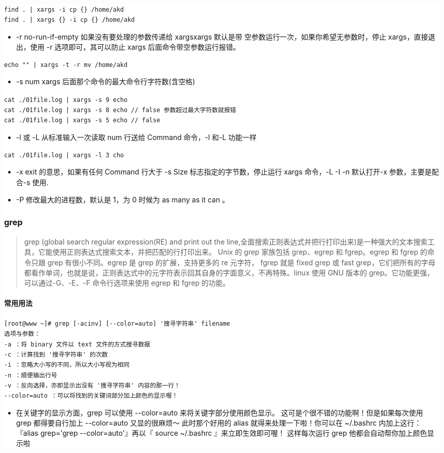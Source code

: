 ```
find . | xargs -i cp {} /home/akd
find . | xargs {} -i cp {} /home/akd
```

- -r
  no-run-if-empty 如果没有要处理的参数传递给 xargsxargs 默认是带 空参数运行一次，如果你希望无参数时，停止 xargs，直接退出，使用 -r 选项即可，其可以防止 xargs 后面命令带空参数运行报错。

```
echo "" | xargs -t -r mv /home/akd
```

- -s
  num xargs 后面那个命令的最大命令行字符数(含空格)

```
cat ./01file.log | xargs -s 9 echo
cat ./01file.log | xargs -s 8 echo // false 参数超过最大字符数就报错
cat ./01file.log | xargs -s 5 echo // false
```

- -l 或 -L
  从标准输入一次读取 num 行送给 Command 命令，-l 和-L 功能一样

```
cat ./01file.log | xargs -l 3 cho
```

- -x
  exit 的意思，如果有任何 Command 行大于 -s Size 标志指定的字节数，停止运行 xargs 命令，-L -I -n 默认打开-x 参数，主要是配合-s 使用.

- -P
  修改最大的进程数，默认是 1，为 0 时候为 as many as it can 。

### grep

> grep (global search regular expression(RE) and print out the line,全面搜索正则表达式并把行打印出来)是一种强大的文本搜索工具，它能使用正则表达式搜索文本，并把匹配的行打印出来。
> Unix 的 grep 家族包括 grep、egrep 和 fgrep。egrep 和 fgrep 的命令只跟 grep 有很小不同。egrep 是 grep 的扩展，支持更多的 re 元字符， fgrep 就是 fixed grep 或 fast grep，它们把所有的字母都看作单词，也就是说，正则表达式中的元字符表示回其自身的字面意义，不再特殊。linux 使用 GNU 版本的 grep。它功能更强，可以通过-G、-E、-F 命令行选项来使用 egrep 和 fgrep 的功能。

#### 常用用法

```
[root@www ~]# grep [-acinv] [--color=auto] '搜寻字符串' filename
选项与参数：
-a ：将 binary 文件以 text 文件的方式搜寻数据
-c ：计算找到 '搜寻字符串' 的次数
-i ：忽略大小写的不同，所以大小写视为相同
-n ：顺便输出行号
-v ：反向选择，亦即显示出没有 '搜寻字符串' 内容的那一行！
--color=auto ：可以将找到的关键词部分加上颜色的显示喔！
```

- 在关键字的显示方面，grep 可以使用 --color=auto 来将关键字部分使用颜色显示。 这可是个很不错的功能啊！但是如果每次使用 grep 都得要自行加上 --color=auto 又显的很麻烦～ 此时那个好用的 alias 就得来处理一下啦！你可以在 ~/.bashrc 内加上这行：『alias grep='grep --color=auto'』再以『 source ~/.bashrc 』来立即生效即可喔！ 这样每次运行 grep 他都会自动帮你加上颜色显示啦

